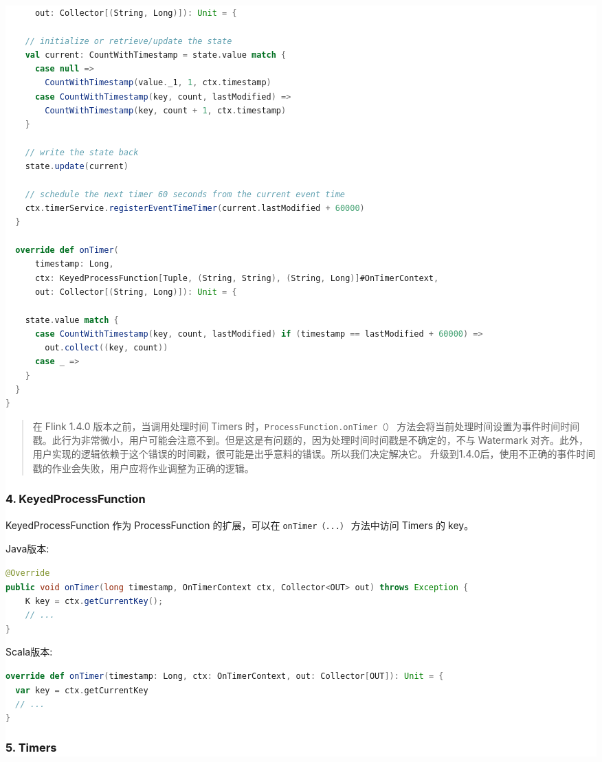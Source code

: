 ```Scala
      out: Collector[(String, Long)]): Unit = {

    // initialize or retrieve/update the state
    val current: CountWithTimestamp = state.value match {
      case null =>
        CountWithTimestamp(value._1, 1, ctx.timestamp)
      case CountWithTimestamp(key, count, lastModified) =>
        CountWithTimestamp(key, count + 1, ctx.timestamp)
    }

    // write the state back
    state.update(current)

    // schedule the next timer 60 seconds from the current event time
    ctx.timerService.registerEventTimeTimer(current.lastModified + 60000)
  }

  override def onTimer(
      timestamp: Long,
      ctx: KeyedProcessFunction[Tuple, (String, String), (String, Long)]#OnTimerContext,
      out: Collector[(String, Long)]): Unit = {

    state.value match {
      case CountWithTimestamp(key, count, lastModified) if (timestamp == lastModified + 60000) =>
        out.collect((key, count))
      case _ =>
    }
  }
}
```

> 在 Flink 1.4.0 版本之前，当调用处理时间 Timers 时，`ProcessFunction.onTimer（）` 方法会将当前处理时间设置为事件时间时间戳。此行为非常微小，用户可能会注意不到。但是这是有问题的，因为处理时间时间戳是不确定的，不与 Watermark 对齐。此外，用户实现的逻辑依赖于这个错误的时间戳，很可能是出乎意料的错误。所以我们决定解决它。 升级到1.4.0后，使用不正确的事件时间戳的作业会失败，用户应将作业调整为正确的逻辑。

### 4. KeyedProcessFunction

KeyedProcessFunction 作为 ProcessFunction 的扩展，可以在 `onTimer（...）` 方法中访问 Timers 的 key。

Java版本:
```java
@Override
public void onTimer(long timestamp, OnTimerContext ctx, Collector<OUT> out) throws Exception {
    K key = ctx.getCurrentKey();
    // ...
}
```
Scala版本:
```Scala
override def onTimer(timestamp: Long, ctx: OnTimerContext, out: Collector[OUT]): Unit = {
  var key = ctx.getCurrentKey
  // ...
}
```
### 5. Timers
